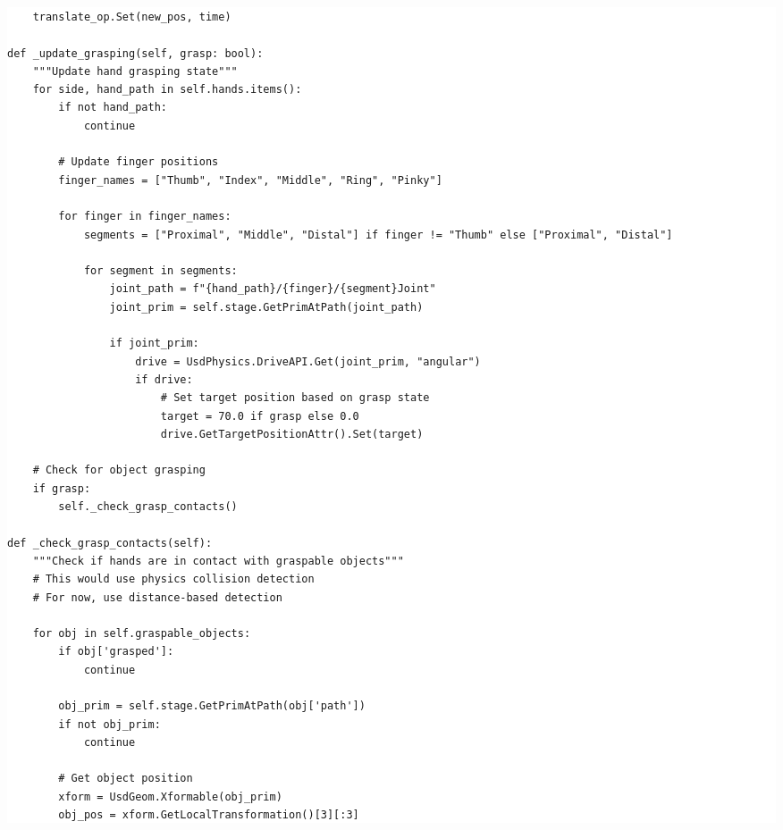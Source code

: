         translate_op.Set(new_pos, time)

    def _update_grasping(self, grasp: bool):
        """Update hand grasping state"""
        for side, hand_path in self.hands.items():
            if not hand_path:
                continue

            # Update finger positions
            finger_names = ["Thumb", "Index", "Middle", "Ring", "Pinky"]

            for finger in finger_names:
                segments = ["Proximal", "Middle", "Distal"] if finger != "Thumb" else ["Proximal", "Distal"]

                for segment in segments:
                    joint_path = f"{hand_path}/{finger}/{segment}Joint"
                    joint_prim = self.stage.GetPrimAtPath(joint_path)

                    if joint_prim:
                        drive = UsdPhysics.DriveAPI.Get(joint_prim, "angular")
                        if drive:
                            # Set target position based on grasp state
                            target = 70.0 if grasp else 0.0
                            drive.GetTargetPositionAttr().Set(target)

        # Check for object grasping
        if grasp:
            self._check_grasp_contacts()

    def _check_grasp_contacts(self):
        """Check if hands are in contact with graspable objects"""
        # This would use physics collision detection
        # For now, use distance-based detection

        for obj in self.graspable_objects:
            if obj['grasped']:
                continue

            obj_prim = self.stage.GetPrimAtPath(obj['path'])
            if not obj_prim:
                continue

            # Get object position
            xform = UsdGeom.Xformable(obj_prim)
            obj_pos = xform.GetLocalTransformation()[3][:3]
